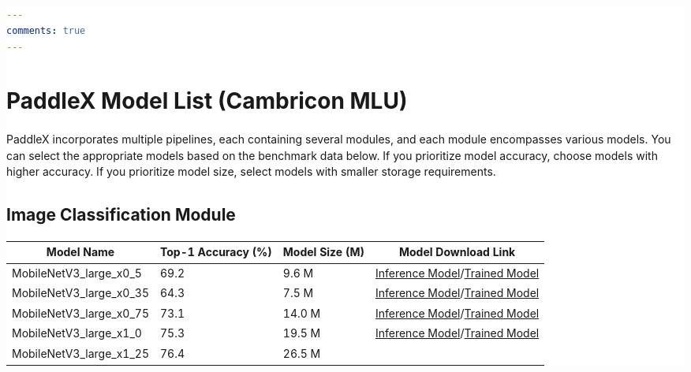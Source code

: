 ```yaml
---
comments: true
---
```


# PaddleX Model List (Cambricon MLU)

PaddleX incorporates multiple pipelines, each containing several modules, and each module encompasses various models. You can select the appropriate models based on the benchmark data below. If you prioritize model accuracy, choose models with higher accuracy. If you prioritize model size, select models with smaller storage requirements.

## Image Classification Module
<table>
<thead>
<tr>
<th>Model Name</th>
<th>Top-1 Accuracy (%)</th>
<th>Model Size (M)</th>
<th>Model Download Link</th></tr>
</thead>
<tbody>
<tr>
<td>MobileNetV3_large_x0_5</td>
<td>69.2</td>
<td>9.6 M</td>
<td><a href="https://paddle-model-ecology.bj.bcebos.com/paddlex/official_inference_model/paddle3.0b2/MobileNetV3_large_x0_5_infer.tar">Inference Model</a>/<a href="https://paddle-model-ecology.bj.bcebos.com/paddlex/official_pretrained_model/MobileNetV3_large_x0_5_pretrained.pdparams">Trained Model</a></td></tr>
<tr>
<td>MobileNetV3_large_x0_35</td>
<td>64.3</td>
<td>7.5 M</td>
<td><a href="https://paddle-model-ecology.bj.bcebos.com/paddlex/official_inference_model/paddle3.0b2/MobileNetV3_large_x0_35_infer.tar">Inference Model</a>/<a href="https://paddle-model-ecology.bj.bcebos.com/paddlex/official_pretrained_model/MobileNetV3_large_x0_35_pretrained.pdparams">Trained Model</a></td></tr>
<tr>
<td>MobileNetV3_large_x0_75</td>
<td>73.1</td>
<td>14.0 M</td>
<td><a href="https://paddle-model-ecology.bj.bcebos.com/paddlex/official_inference_model/paddle3.0b2/MobileNetV3_large_x0_75_infer.tar">Inference Model</a>/<a href="https://paddle-model-ecology.bj.bcebos.com/paddlex/official_pretrained_model/MobileNetV3_large_x0_75_pretrained.pdparams">Trained Model</a></td></tr>
<tr>
<td>MobileNetV3_large_x1_0</td>
<td>75.3</td>
<td>19.5 M</td>
<td><a href="https://paddle-model-ecology.bj.bcebos.com/paddlex/official_inference_model/paddle3.0b2/MobileNetV3_large_x1_0_infer.tar">Inference Model</a>/<a href="https://paddle-model-ecology.bj.bcebos.com/paddlex/official_pretrained_model/MobileNetV3_large_x1_0_pretrained.pdparams">Trained Model</a></td></tr>
<tr>
<td>MobileNetV3_large_x1_25</td>
<td>76.4</td>
<td>26.5 M</td>